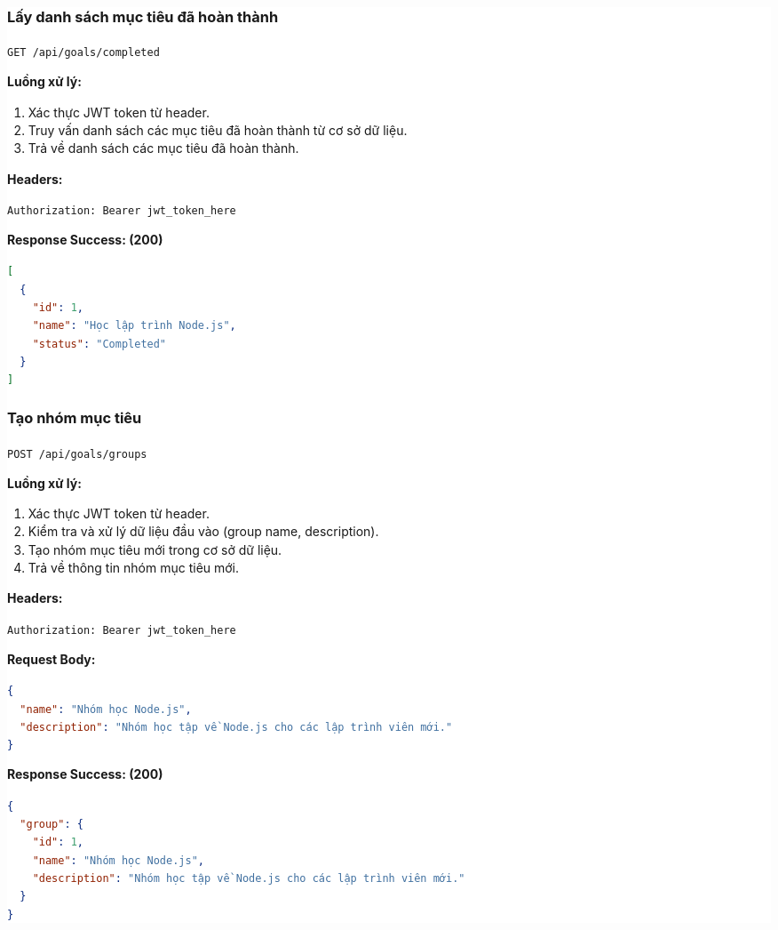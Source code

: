 ### Lấy danh sách mục tiêu đã hoàn thành
```http
GET /api/goals/completed
```

**Luồng xử lý:**
1. Xác thực JWT token từ header.
2. Truy vấn danh sách các mục tiêu đã hoàn thành từ cơ sở dữ liệu.
3. Trả về danh sách các mục tiêu đã hoàn thành.

**Headers:**
```
Authorization: Bearer jwt_token_here
```

**Response Success: (200)**
```json
[
  {
    "id": 1,
    "name": "Học lập trình Node.js",
    "status": "Completed"
  }
]
```

### Tạo nhóm mục tiêu
```http
POST /api/goals/groups
```

**Luồng xử lý:**
1. Xác thực JWT token từ header.
2. Kiểm tra và xử lý dữ liệu đầu vào (group name, description).
3. Tạo nhóm mục tiêu mới trong cơ sở dữ liệu.
4. Trả về thông tin nhóm mục tiêu mới.

**Headers:**
```
Authorization: Bearer jwt_token_here
```

**Request Body:**

```json
{
  "name": "Nhóm học Node.js",
  "description": "Nhóm học tập về Node.js cho các lập trình viên mới."
}
```
**Response Success: (200)**
```json
{
  "group": {
    "id": 1,
    "name": "Nhóm học Node.js",
    "description": "Nhóm học tập về Node.js cho các lập trình viên mới."
  }
}
```
